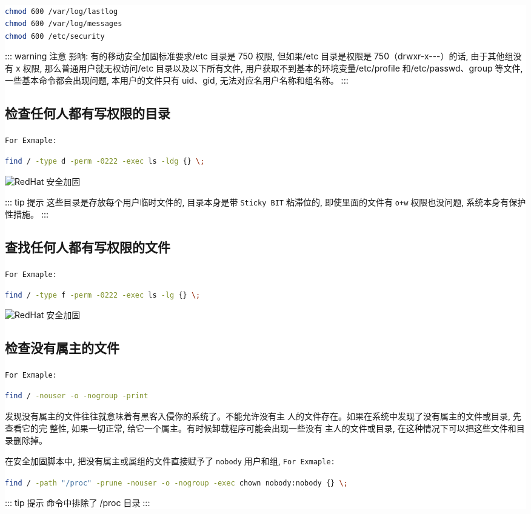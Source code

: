 ``` bash
chmod 600 /var/log/lastlog
chmod 600 /var/log/messages
chmod 600 /etc/security
```

::: warning 注意
影响:  有的移动安全加固标准要求/etc 目录是 750 权限, 但如果/etc 目录是权限是 750（drwxr-x---）的话, 由于其他组没有 x 权限, 那么普通用户就无权访问/etc 目录以及以下所有文件, 用户获取不到基本的环境变量/etc/profile 和/etc/passwd、group 等文件, 一些基本命令都会出现问题, 本用户的文件只有 uid、gid, 无法对应名用户名称和组名称。
:::

## 检查任何人都有写权限的目录

`For Exmaple:` 

``` bash
find / -type d -perm -0222 -exec ls -ldg {} \;
```

![RedHat 安全加固](http://oss-blog.test.upcdn.net/redhat-reinforce-13.png)

::: tip 提示
这些目录是存放每个用户临时文件的, 目录本身是带 `Sticky BIT` 粘滞位的, 即使里面的文件有 `o+w` 权限也没问题, 系统本身有保护性措施。
::: 

## 查找任何人都有写权限的文件

`For Exmaple:` 

``` bash
find / -type f -perm -0222 -exec ls -lg {} \;
```

![RedHat 安全加固](http://oss-blog.test.upcdn.net/redhat-reinforce-14.png)

## 检查没有属主的文件

`For Exmaple:` 

``` bash
find / -nouser -o -nogroup -print
```

发现没有属主的文件往往就意味着有黑客入侵你的系统了。不能允许没有主 人的文件存在。如果在系统中发现了没有属主的文件或目录, 先查看它的完 整性, 如果一切正常, 给它一个属主。有时候卸载程序可能会出现一些没有 主人的文件或目录, 在这种情况下可以把这些文件和目录删除掉。

在安全加固脚本中, 把没有属主或属组的文件直接赋予了 `nobody` 用户和组, `For Exmaple:` 

``` bash
find / -path "/proc" -prune -nouser -o -nogroup -exec chown nobody:nobody {} \;
```

::: tip 提示
命令中排除了 /proc 目录
:::
